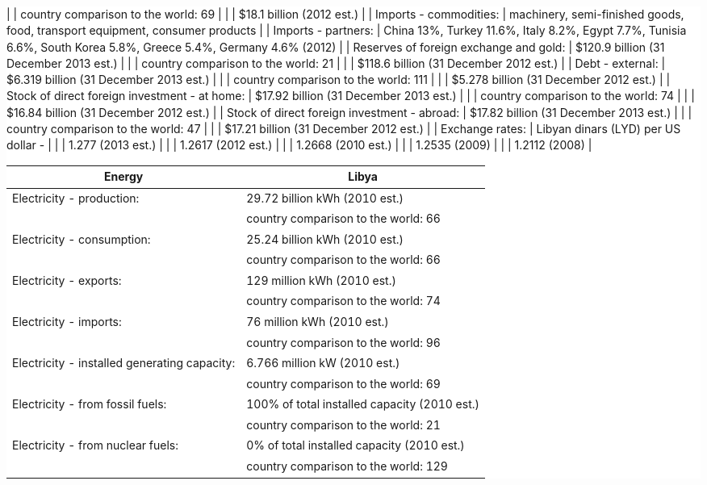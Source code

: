 | | country comparison to the world:   69 |
| | $18.1 billion (2012 est.) |
| Imports - commodities: | machinery, semi-finished goods, food, transport equipment, consumer products |
| Imports - partners: | China 13%, Turkey 11.6%, Italy 8.2%, Egypt 7.7%, Tunisia 6.6%, South Korea 5.8%, Greece 5.4%, Germany 4.6% (2012) |
| Reserves of foreign exchange and gold: | $120.9 billion (31 December 2013 est.) |
| | country comparison to the world:   21 |
| | $118.6 billion (31 December 2012 est.) |
| Debt - external: | $6.319 billion (31 December 2013 est.) |
| | country comparison to the world:   111 |
| | $5.278 billion (31 December 2012 est.) |
| Stock of direct foreign investment - at home: | $17.92 billion (31 December 2013 est.) |
| | country comparison to the world:   74 |
| | $16.84 billion (31 December 2012 est.) |
| Stock of direct foreign investment - abroad: | $17.82 billion (31 December 2013 est.) |
| | country comparison to the world:   47 |
| | $17.21 billion (31 December 2012 est.) |
| Exchange rates: | Libyan dinars (LYD) per US dollar - |
| | 1.277 (2013 est.) |
| | 1.2617 (2012 est.) |
| | 1.2668 (2010 est.) |
| | 1.2535 (2009) |
| | 1.2112 (2008) |

| Energy | Libya |
| --- | --- |
| Electricity - production: | 29.72 billion kWh (2010 est.) |
| | country comparison to the world:  66 |
| Electricity - consumption: | 25.24 billion kWh (2010 est.) |
| | country comparison to the world:   66 |
| Electricity - exports: | 129 million kWh (2010 est.) |
| | country comparison to the world:   74 |
| Electricity - imports: | 76 million kWh (2010 est.) |
| | country comparison to the world:   96 |
| Electricity - installed generating capacity: | 6.766 million kW (2010 est.) |
| | country comparison to the world:   69 |
| Electricity - from fossil fuels: | 100% of total installed capacity (2010 est.) |
| | country comparison to the world:   21 |
| Electricity - from nuclear fuels: | 0% of total installed capacity (2010 est.) |
| | country comparison to the world:   129 |